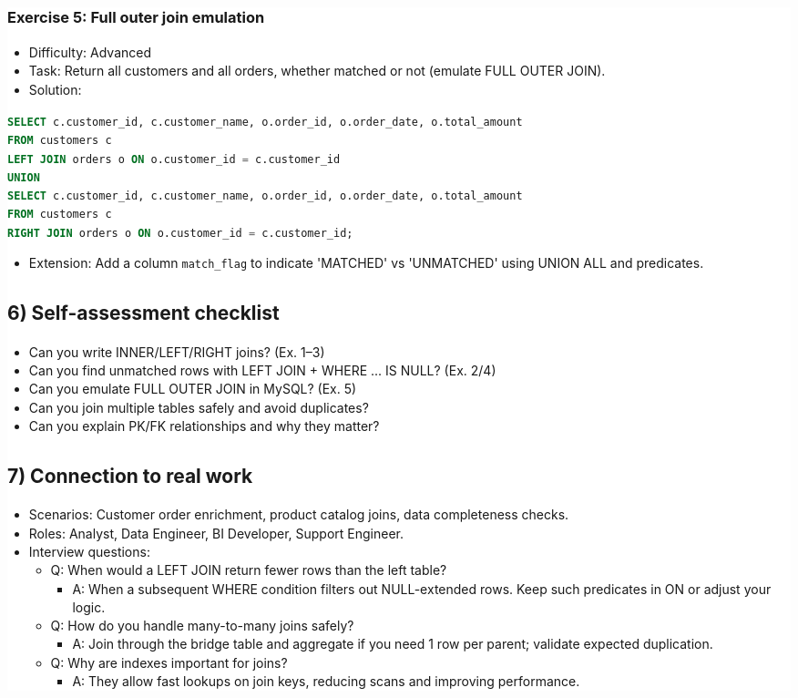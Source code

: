 ### Exercise 5: Full outer join emulation
- Difficulty: Advanced
- Task: Return all customers and all orders, whether matched or not (emulate FULL OUTER JOIN).
- Solution:
```sql
SELECT c.customer_id, c.customer_name, o.order_id, o.order_date, o.total_amount
FROM customers c
LEFT JOIN orders o ON o.customer_id = c.customer_id
UNION
SELECT c.customer_id, c.customer_name, o.order_id, o.order_date, o.total_amount
FROM customers c
RIGHT JOIN orders o ON o.customer_id = c.customer_id;
```
- Extension: Add a column `match_flag` to indicate 'MATCHED' vs 'UNMATCHED' using UNION ALL and predicates.

## 6) Self-assessment checklist
- Can you write INNER/LEFT/RIGHT joins? (Ex. 1–3)
- Can you find unmatched rows with LEFT JOIN + WHERE ... IS NULL? (Ex. 2/4)
- Can you emulate FULL OUTER JOIN in MySQL? (Ex. 5)
- Can you join multiple tables safely and avoid duplicates?
- Can you explain PK/FK relationships and why they matter?

## 7) Connection to real work
- Scenarios: Customer order enrichment, product catalog joins, data completeness checks.
- Roles: Analyst, Data Engineer, BI Developer, Support Engineer.
- Interview questions:
  - Q: When would a LEFT JOIN return fewer rows than the left table?
    - A: When a subsequent WHERE condition filters out NULL-extended rows. Keep such predicates in ON or adjust your logic.
  - Q: How do you handle many-to-many joins safely?
    - A: Join through the bridge table and aggregate if you need 1 row per parent; validate expected duplication.
  - Q: Why are indexes important for joins?
    - A: They allow fast lookups on join keys, reducing scans and improving performance.
